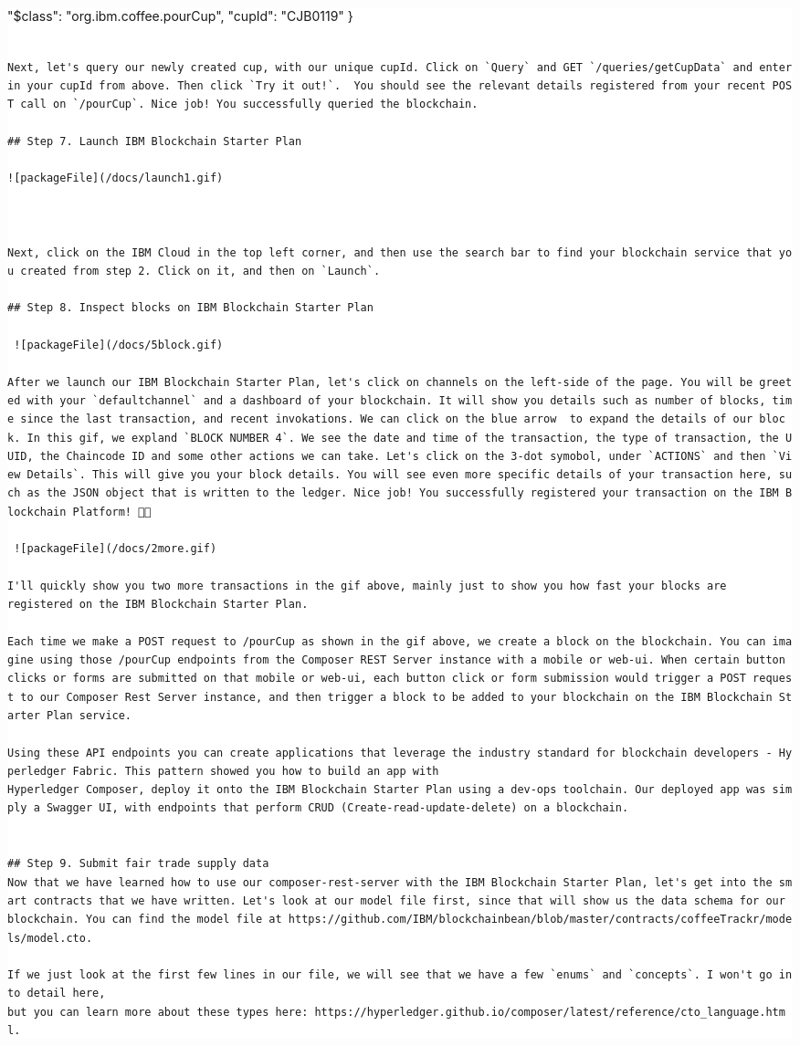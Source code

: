   "$class": "org.ibm.coffee.pourCup",
  "cupId": "CJB0119" 
}
```

Next, let's query our newly created cup, with our unique cupId. Click on `Query` and GET `/queries/getCupData` and enter in your cupId from above. Then click `Try it out!`.  You should see the relevant details registered from your recent POST call on `/pourCup`. Nice job! You successfully queried the blockchain.

## Step 7. Launch IBM Blockchain Starter Plan

![packageFile](/docs/launch1.gif)



Next, click on the IBM Cloud in the top left corner, and then use the search bar to find your blockchain service that you created from step 2. Click on it, and then on `Launch`. 

## Step 8. Inspect blocks on IBM Blockchain Starter Plan

 ![packageFile](/docs/5block.gif)

After we launch our IBM Blockchain Starter Plan, let's click on channels on the left-side of the page. You will be greeted with your `defaultchannel` and a dashboard of your blockchain. It will show you details such as number of blocks, time since the last transaction, and recent invokations. We can click on the blue arrow  to expand the details of our block. In this gif, we expland `BLOCK NUMBER 4`. We see the date and time of the transaction, the type of transaction, the UUID, the Chaincode ID and some other actions we can take. Let's click on the 3-dot symobol, under `ACTIONS` and then `View Details`. This will give you your block details. You will see even more specific details of your transaction here, such as the JSON object that is written to the ledger. Nice job! You successfully registered your transaction on the IBM Blockchain Platform! 👏🏼

 ![packageFile](/docs/2more.gif)

I'll quickly show you two more transactions in the gif above, mainly just to show you how fast your blocks are 
registered on the IBM Blockchain Starter Plan. 

Each time we make a POST request to /pourCup as shown in the gif above, we create a block on the blockchain. You can imagine using those /pourCup endpoints from the Composer REST Server instance with a mobile or web-ui. When certain button clicks or forms are submitted on that mobile or web-ui, each button click or form submission would trigger a POST request to our Composer Rest Server instance, and then trigger a block to be added to your blockchain on the IBM Blockchain Starter Plan service. 

Using these API endpoints you can create applications that leverage the industry standard for blockchain developers - Hyperledger Fabric. This pattern showed you how to build an app with 
Hyperledger Composer, deploy it onto the IBM Blockchain Starter Plan using a dev-ops toolchain. Our deployed app was simply a Swagger UI, with endpoints that perform CRUD (Create-read-update-delete) on a blockchain.   


## Step 9. Submit fair trade supply data
Now that we have learned how to use our composer-rest-server with the IBM Blockchain Starter Plan, let's get into the smart contracts that we have written. Let's look at our model file first, since that will show us the data schema for our 
blockchain. You can find the model file at https://github.com/IBM/blockchainbean/blob/master/contracts/coffeeTrackr/models/model.cto.

If we just look at the first few lines in our file, we will see that we have a few `enums` and `concepts`. I won't go into detail here,
but you can learn more about these types here: https://hyperledger.github.io/composer/latest/reference/cto_language.html.
```